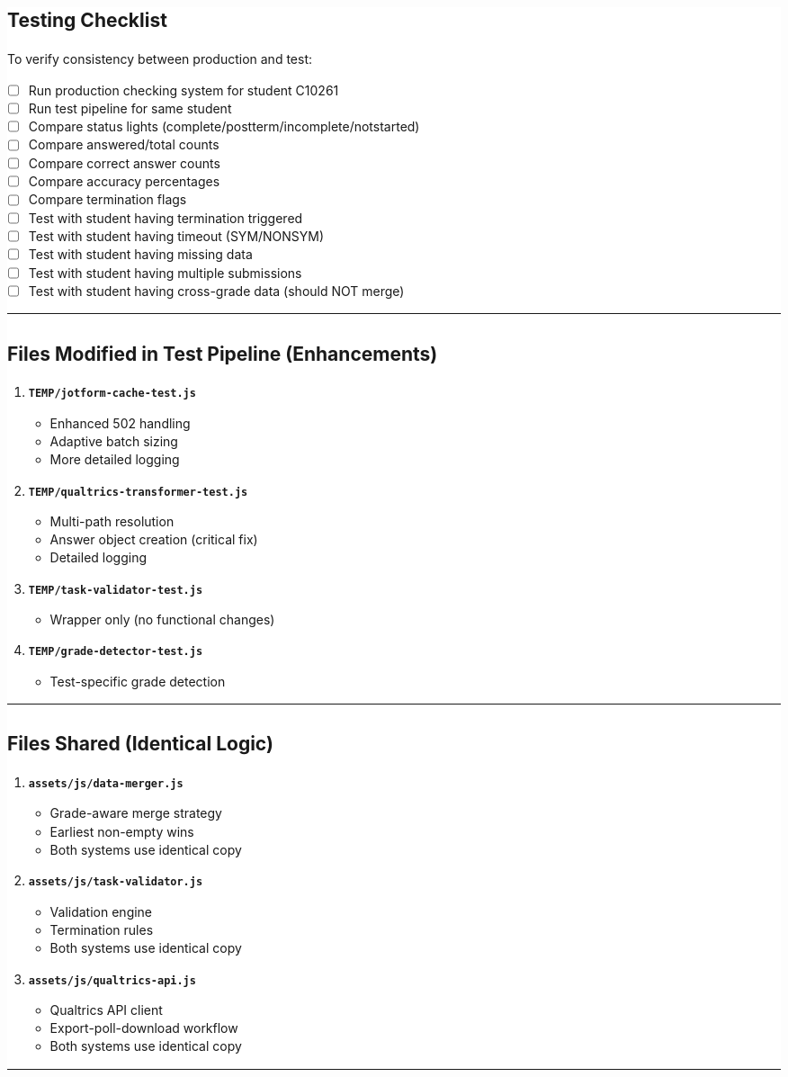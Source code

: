 
## Testing Checklist

To verify consistency between production and test:

- [ ] Run production checking system for student C10261
- [ ] Run test pipeline for same student
- [ ] Compare status lights (complete/postterm/incomplete/notstarted)
- [ ] Compare answered/total counts
- [ ] Compare correct answer counts
- [ ] Compare accuracy percentages
- [ ] Compare termination flags
- [ ] Test with student having termination triggered
- [ ] Test with student having timeout (SYM/NONSYM)
- [ ] Test with student having missing data
- [ ] Test with student having multiple submissions
- [ ] Test with student having cross-grade data (should NOT merge)

---

## Files Modified in Test Pipeline (Enhancements)

1. **`TEMP/jotform-cache-test.js`**
   - Enhanced 502 handling
   - Adaptive batch sizing
   - More detailed logging

2. **`TEMP/qualtrics-transformer-test.js`**
   - Multi-path resolution
   - Answer object creation (critical fix)
   - Detailed logging

3. **`TEMP/task-validator-test.js`**
   - Wrapper only (no functional changes)

4. **`TEMP/grade-detector-test.js`**
   - Test-specific grade detection

---

## Files Shared (Identical Logic)

1. **`assets/js/data-merger.js`**
   - Grade-aware merge strategy
   - Earliest non-empty wins
   - Both systems use identical copy

2. **`assets/js/task-validator.js`**
   - Validation engine
   - Termination rules
   - Both systems use identical copy

3. **`assets/js/qualtrics-api.js`**
   - Qualtrics API client
   - Export-poll-download workflow
   - Both systems use identical copy

---
